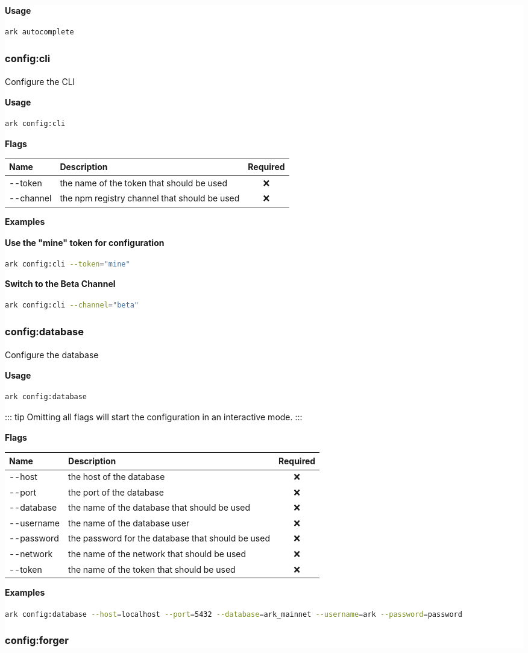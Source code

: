 **Usage**

```bash
ark autocomplete
```

### config:cli

Configure the CLI

**Usage**

```bash
ark config:cli
```

**Flags**

| Name | Description | Required |
| :--- | :--- | :---: |
| --token | the name of the token that should be used | :x: |
| --channel | the npm registry channel that should be used | :x: |

**Examples**

**Use the "mine" token for configuration**

```bash
ark config:cli --token="mine"
```

**Switch to the Beta Channel**

```bash
ark config:cli --channel="beta"
```

### config:database

Configure the database

**Usage**

```bash
ark config:database
```

::: tip Omitting all flags will start the configuration in an interactive mode. :::

**Flags**

| Name | Description | Required |
| :--- | :--- | :---: |
| --host | the host of the database | :x: |
| --port | the port of the database | :x: |
| --database | the name of the database that should be used | :x: |
| --username | the name of the database user | :x: |
| --password | the password for the database that should be used | :x: |
| --network | the name of the network that should be used | :x: |
| --token | the name of the token that should be used | :x: |

**Examples**

```bash
ark config:database --host=localhost --port=5432 --database=ark_mainnet --username=ark --password=password
```

### config:forger
